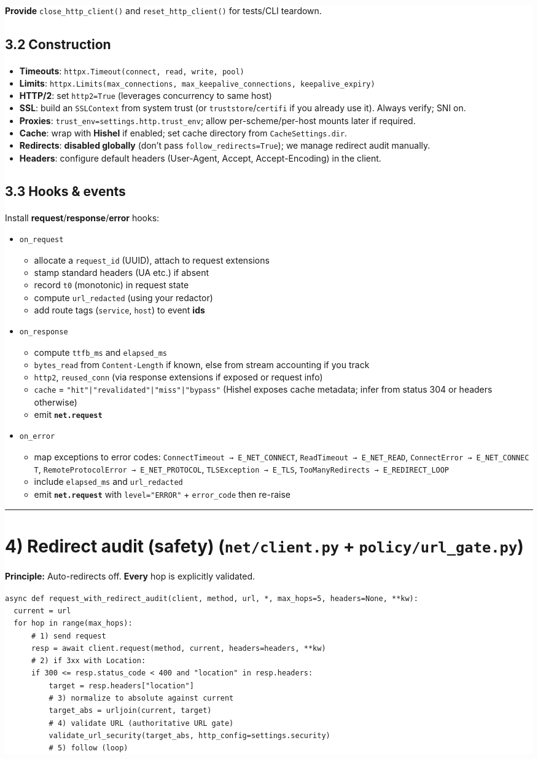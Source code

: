 **Provide** `close_http_client()` and `reset_http_client()` for tests/CLI teardown.

## 3.2 Construction

* **Timeouts**: `httpx.Timeout(connect, read, write, pool)`
* **Limits**: `httpx.Limits(max_connections, max_keepalive_connections, keepalive_expiry)`
* **HTTP/2**: set `http2=True` (leverages concurrency to same host)
* **SSL**: build an `SSLContext` from system trust (or `truststore`/`certifi` if you already use it). Always verify; SNI on.
* **Proxies**: `trust_env=settings.http.trust_env`; allow per-scheme/per-host mounts later if required.
* **Cache**: wrap with **Hishel** if enabled; set cache directory from `CacheSettings.dir`.
* **Redirects**: **disabled globally** (don’t pass `follow_redirects=True`); we manage redirect audit manually.
* **Headers**: configure default headers (User-Agent, Accept, Accept-Encoding) in the client.

## 3.3 Hooks & events

Install **request**/**response**/**error** hooks:

* `on_request`

  * allocate a `request_id` (UUID), attach to request extensions
  * stamp standard headers (UA etc.) if absent
  * record `t0` (monotonic) in request state
  * compute `url_redacted` (using your redactor)
  * add route tags (`service`, `host`) to event **ids**

* `on_response`

  * compute `ttfb_ms` and `elapsed_ms`
  * `bytes_read` from `Content-Length` if known, else from stream accounting if you track
  * `http2`, `reused_conn` (via response extensions if exposed or request info)
  * `cache` = `"hit"|"revalidated"|"miss"|"bypass"` (Hishel exposes cache metadata; infer from status 304 or headers otherwise)
  * emit **`net.request`**

* `on_error`

  * map exceptions to error codes:
    `ConnectTimeout → E_NET_CONNECT`, `ReadTimeout → E_NET_READ`, `ConnectError → E_NET_CONNECT`, `RemoteProtocolError → E_NET_PROTOCOL`, `TLSException → E_TLS`, `TooManyRedirects → E_REDIRECT_LOOP`
  * include `elapsed_ms` and `url_redacted`
  * emit **`net.request`** with `level="ERROR"` + `error_code` then re-raise

---

# 4) Redirect audit (safety) (`net/client.py` + `policy/url_gate.py`)

**Principle:** Auto-redirects off. **Every** hop is explicitly validated.

```text
async def request_with_redirect_audit(client, method, url, *, max_hops=5, headers=None, **kw):
  current = url
  for hop in range(max_hops):
      # 1) send request
      resp = await client.request(method, current, headers=headers, **kw)
      # 2) if 3xx with Location:
      if 300 <= resp.status_code < 400 and "location" in resp.headers:
          target = resp.headers["location"]
          # 3) normalize to absolute against current
          target_abs = urljoin(current, target)
          # 4) validate URL (authoritative URL gate)
          validate_url_security(target_abs, http_config=settings.security)
          # 5) follow (loop)
```